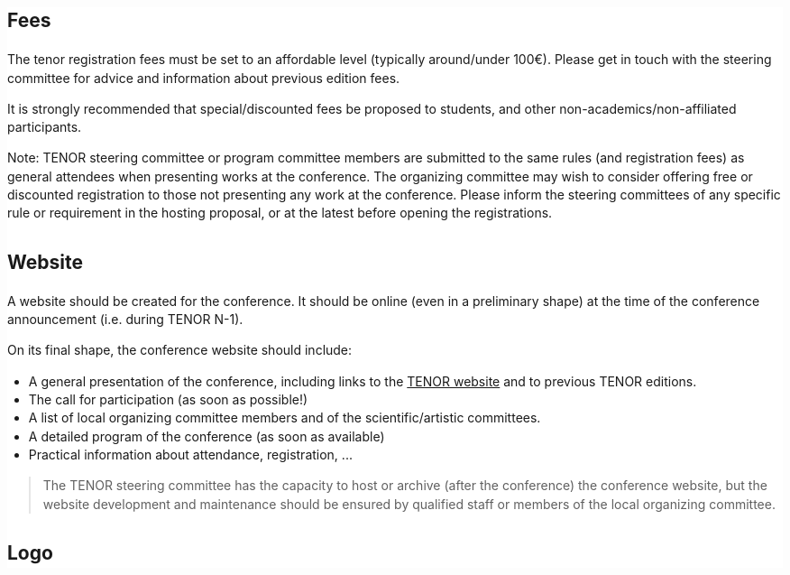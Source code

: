 

## Fees

The tenor registration fees must be set to an affordable level (typically around/under 100€). Please get in touch with the steering committee for advice and information about previous edition fees. 

It is strongly recommended that special/discounted fees be proposed to students, and other non-academics/non-affiliated participants.

Note: TENOR steering committee or program committee members are submitted to the same rules (and registration fees) as general attendees when presenting works at the conference. The organizing committee may wish to consider offering free or discounted registration to those not presenting any work at the conference. Please inform the steering committees of any specific rule or requirement in the hosting proposal, or at the latest before opening the registrations.


## Website

A website should be created for the conference. It should be online (even in a preliminary shape) at the time of the conference announcement (i.e. during TENOR N-1).

On its final shape, the conference website should include:
- A general presentation of the conference, including links to the [TENOR website](https://www.tenor-conference.org) and to previous TENOR editions.
- The call for participation (as soon as possible!)  
- A list of local organizing committee members and of the scientific/artistic committees.
- A detailed program of the conference (as soon as available)  
- Practical information about attendance, registration, ...

> The TENOR steering committee has the capacity to host or archive (after the conference) the conference website, but the website development and maintenance should be ensured by qualified staff or members of the local organizing committee.


## Logo
